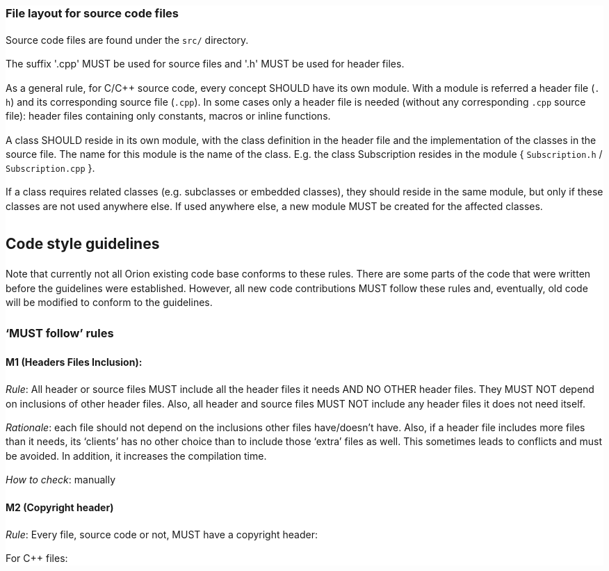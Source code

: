 ### File layout for source code files 

Source code files are found under the `src/` directory.

The suffix '.cpp' MUST be used for source files and '.h' MUST be used for header files.

As a general rule, for C/C++ source code, every concept SHOULD have its own module. With a module is referred a 
header file (`.h`) and its corresponding source file (`.cpp`). In some cases only a header file is needed (without any corresponding `.cpp` 
source file): header files containing only constants, macros or inline functions.

A class SHOULD reside in its own module, with the class definition in the header file
and the implementation of the classes in the source file. The name for this module is the name of the class. E.g. 
the class Subscription resides in the module { `Subscription.h` / `Subscription.cpp` }.

If a class requires related classes (e.g. subclasses or embedded classes), they should reside in the same module, 
but only if these classes are not used anywhere else. If used anywhere else, a new module MUST be created for the 
affected classes.

## Code style guidelines

Note that currently not all Orion existing code base conforms to these rules. There are some parts of the code that were 
written before the guidelines were established. However, all new code contributions MUST follow these rules and, eventually, old code will be modified to conform to the guidelines.

### ‘MUST follow’ rules 

#### M1 (Headers Files Inclusion):

*Rule*: All header or source files MUST include all the header files it needs AND NO OTHER header files. They MUST
NOT depend on inclusions of other header files. Also, all header and source files MUST NOT include any header files it 
does not need itself.

*Rationale*: each file should not depend on the inclusions other files have/doesn’t have. Also, if a header file
includes more files than it needs, its ‘clients’ has no other choice than to include those ‘extra’ files as
well. This sometimes leads to conflicts and must be avoided. In addition, it increases the compilation time.

*How to check*: manually

#### M2 (Copyright header)

*Rule*: Every file, source code or not, MUST have a copyright header:

For C++ files:
